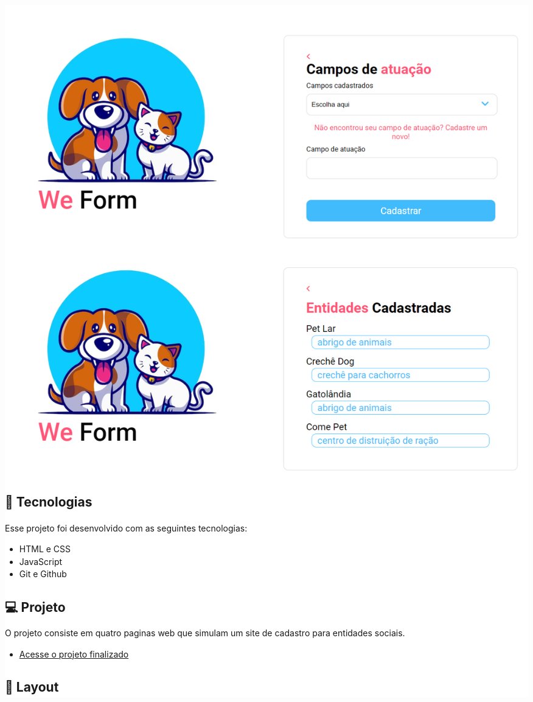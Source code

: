 <img alt="projeto WE FORM" src="assets/img3.png" width="100%">
<img alt="projeto WE FORM" src="assets/img4.png" width="100%">

</p>

## 🚀 Tecnologias

Esse projeto foi desenvolvido com as seguintes tecnologias:

- HTML e CSS
- JavaScript
- Git e Github


## 💻 Projeto

O projeto consiste em quatro paginas web que simulam um site de cadastro para entidades sociais.

- [Acesse o projeto finalizado](https://avafabian.github.io/projeto-ada/)

## 🔖 Layout

